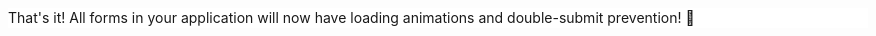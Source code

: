 
That's it! All forms in your application will now have loading animations and double-submit prevention! 🎉
